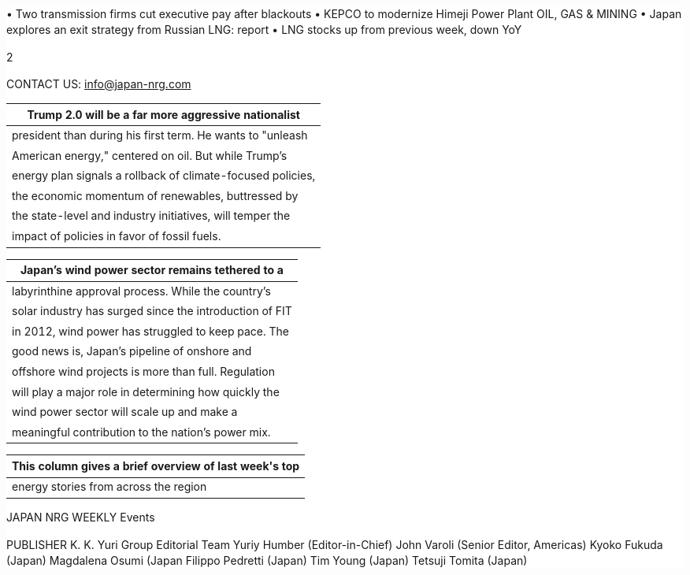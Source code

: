 • Two transmission firms cut executive pay after blackouts
• KEPCO to modernize Himeji Power Plant
OIL, GAS & MINING
• Japan explores an exit strategy from Russian LNG: report
• LNG stocks up from previous week, down YoY




2


CONTACT US: info@japan-nrg.com

| Trump 2.0 will be a far more aggressive nationalist |
| --- |
| president than during his first term. He wants to "unleash |
| American energy," centered on oil. But while Trump’s |
| energy plan signals a rollback of climate-focused policies, |
| the economic momentum of renewables, buttressed by |
| the state-level and industry initiatives, will temper the |
| impact of policies in favor of fossil fuels. |

| Japan’s wind power sector remains tethered to a |
| --- |
| labyrinthine approval process. While the country’s |
| solar industry has surged since the introduction of FIT |
| in 2012, wind power has struggled to keep pace. The |
| good news is, Japan’s pipeline of onshore and |
| offshore wind projects is more than full. Regulation |
| will play a major role in determining how quickly the |
| wind power sector will scale up and make a |
| meaningful contribution to the nation’s power mix. |

| This column gives a brief overview of last week's top |
| --- |
| energy stories from across the region |

JAPAN     NRG    WEEKLY
Events


PUBLISHER
K. K. Yuri Group
Editorial Team
Yuriy Humber    (Editor-in-Chief)
John Varoli     (Senior Editor, Americas)
Kyoko Fukuda    (Japan)
Magdalena Osumi (Japan
Filippo Pedretti (Japan)
Tim Young       (Japan)
Tetsuji Tomita  (Japan)
